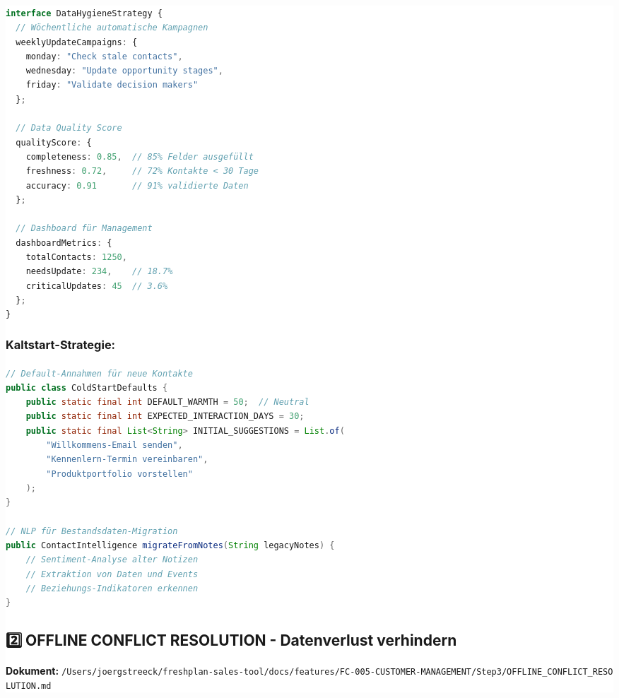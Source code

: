 ```typescript
interface DataHygieneStrategy {
  // Wöchentliche automatische Kampagnen
  weeklyUpdateCampaigns: {
    monday: "Check stale contacts",
    wednesday: "Update opportunity stages",
    friday: "Validate decision makers"
  };
  
  // Data Quality Score
  qualityScore: {
    completeness: 0.85,  // 85% Felder ausgefüllt
    freshness: 0.72,     // 72% Kontakte < 30 Tage
    accuracy: 0.91       // 91% validierte Daten
  };
  
  // Dashboard für Management
  dashboardMetrics: {
    totalContacts: 1250,
    needsUpdate: 234,    // 18.7%
    criticalUpdates: 45  // 3.6%
  };
}
```

### Kaltstart-Strategie:

```java
// Default-Annahmen für neue Kontakte
public class ColdStartDefaults {
    public static final int DEFAULT_WARMTH = 50;  // Neutral
    public static final int EXPECTED_INTERACTION_DAYS = 30;
    public static final List<String> INITIAL_SUGGESTIONS = List.of(
        "Willkommens-Email senden",
        "Kennenlern-Termin vereinbaren", 
        "Produktportfolio vorstellen"
    );
}

// NLP für Bestandsdaten-Migration
public ContactIntelligence migrateFromNotes(String legacyNotes) {
    // Sentiment-Analyse alter Notizen
    // Extraktion von Daten und Events
    // Beziehungs-Indikatoren erkennen
}
```

## 2️⃣ OFFLINE CONFLICT RESOLUTION - Datenverlust verhindern

**Dokument:** `/Users/joergstreeck/freshplan-sales-tool/docs/features/FC-005-CUSTOMER-MANAGEMENT/Step3/OFFLINE_CONFLICT_RESOLUTION.md`
